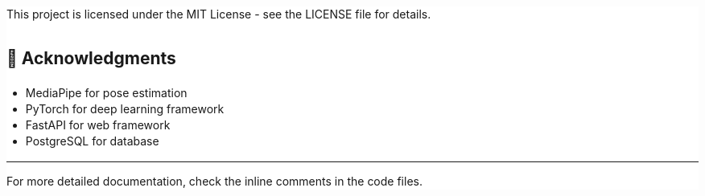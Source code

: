 This project is licensed under the MIT License - see the LICENSE file for details.

## 🙏 Acknowledgments

- MediaPipe for pose estimation
- PyTorch for deep learning framework
- FastAPI for web framework
- PostgreSQL for database

---

For more detailed documentation, check the inline comments in the code files. 